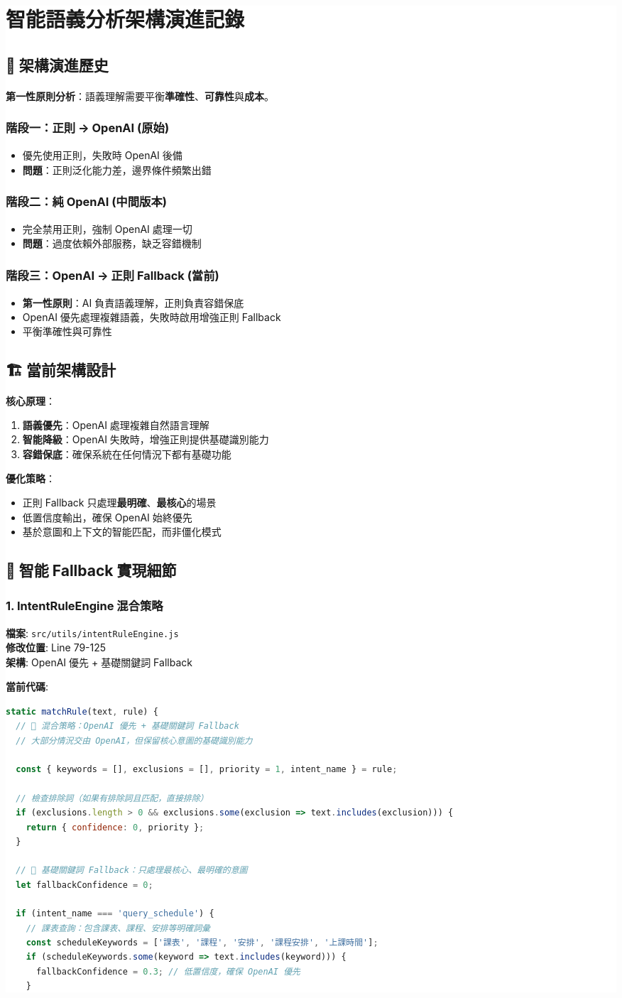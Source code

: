 # 智能語義分析架構演進記錄

## 🎯 架構演進歷史

**第一性原則分析**：語義理解需要平衡**準確性**、**可靠性**與**成本**。

### 階段一：正則 → OpenAI (原始)
- 優先使用正則，失敗時 OpenAI 後備
- **問題**：正則泛化能力差，邊界條件頻繁出錯

### 階段二：純 OpenAI (中間版本) 
- 完全禁用正則，強制 OpenAI 處理一切
- **問題**：過度依賴外部服務，缺乏容錯機制

### 階段三：OpenAI → 正則 Fallback (當前)
- **第一性原則**：AI 負責語義理解，正則負責容錯保底
- OpenAI 優先處理複雜語義，失敗時啟用增強正則 Fallback
- 平衡準確性與可靠性

## 🏗️ 當前架構設計

**核心原理**：
1. **語義優先**：OpenAI 處理複雜自然語言理解
2. **智能降級**：OpenAI 失敗時，增強正則提供基礎識別能力
3. **容錯保底**：確保系統在任何情況下都有基礎功能

**優化策略**：
- 正則 Fallback 只處理**最明確**、**最核心**的場景
- 低置信度輸出，確保 OpenAI 始終優先
- 基於意圖和上下文的智能匹配，而非僵化模式

## 📝 智能 Fallback 實現細節

### 1. IntentRuleEngine 混合策略

**檔案**: `src/utils/intentRuleEngine.js`  
**修改位置**: Line 79-125  
**架構**: OpenAI 優先 + 基礎關鍵詞 Fallback

**當前代碼**:
```javascript
static matchRule(text, rule) {
  // 🎯 混合策略：OpenAI 優先 + 基礎關鍵詞 Fallback
  // 大部分情況交由 OpenAI，但保留核心意圖的基礎識別能力
  
  const { keywords = [], exclusions = [], priority = 1, intent_name } = rule;
  
  // 檢查排除詞（如果有排除詞且匹配，直接排除）
  if (exclusions.length > 0 && exclusions.some(exclusion => text.includes(exclusion))) {
    return { confidence: 0, priority };
  }
  
  // 🎯 基礎關鍵詞 Fallback：只處理最核心、最明確的意圖
  let fallbackConfidence = 0;
  
  if (intent_name === 'query_schedule') {
    // 課表查詢：包含課表、課程、安排等明確詞彙
    const scheduleKeywords = ['課表', '課程', '安排', '課程安排', '上課時間'];
    if (scheduleKeywords.some(keyword => text.includes(keyword))) {
      fallbackConfidence = 0.3; // 低置信度，確保 OpenAI 優先
    }
```